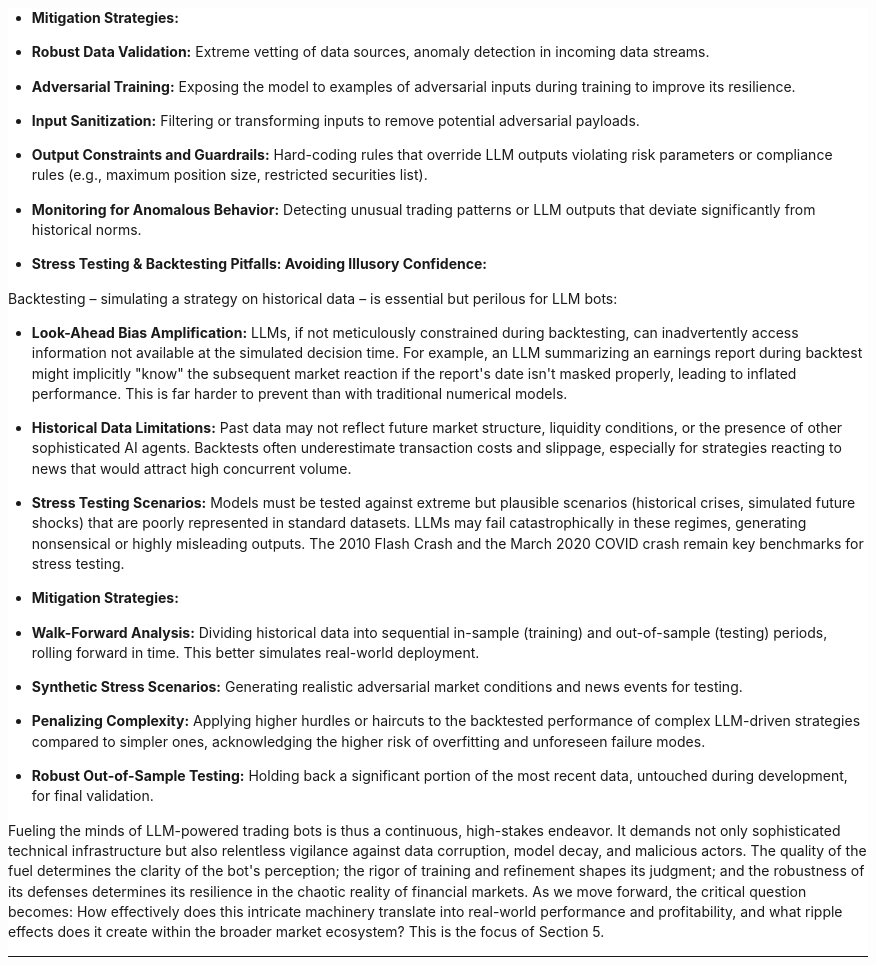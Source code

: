 *   **Mitigation Strategies:**

*   **Robust Data Validation:** Extreme vetting of data sources, anomaly detection in incoming data streams.

*   **Adversarial Training:** Exposing the model to examples of adversarial inputs during training to improve its resilience.

*   **Input Sanitization:** Filtering or transforming inputs to remove potential adversarial payloads.

*   **Output Constraints and Guardrails:** Hard-coding rules that override LLM outputs violating risk parameters or compliance rules (e.g., maximum position size, restricted securities list).

*   **Monitoring for Anomalous Behavior:** Detecting unusual trading patterns or LLM outputs that deviate significantly from historical norms.

*   **Stress Testing & Backtesting Pitfalls: Avoiding Illusory Confidence:**

Backtesting – simulating a strategy on historical data – is essential but perilous for LLM bots:

*   **Look-Ahead Bias Amplification:** LLMs, if not meticulously constrained during backtesting, can inadvertently access information not available at the simulated decision time. For example, an LLM summarizing an earnings report during backtest might implicitly "know" the subsequent market reaction if the report's date isn't masked properly, leading to inflated performance. This is far harder to prevent than with traditional numerical models.

*   **Historical Data Limitations:** Past data may not reflect future market structure, liquidity conditions, or the presence of other sophisticated AI agents. Backtests often underestimate transaction costs and slippage, especially for strategies reacting to news that would attract high concurrent volume.

*   **Stress Testing Scenarios:** Models must be tested against extreme but plausible scenarios (historical crises, simulated future shocks) that are poorly represented in standard datasets. LLMs may fail catastrophically in these regimes, generating nonsensical or highly misleading outputs. The 2010 Flash Crash and the March 2020 COVID crash remain key benchmarks for stress testing.

*   **Mitigation Strategies:**

*   **Walk-Forward Analysis:** Dividing historical data into sequential in-sample (training) and out-of-sample (testing) periods, rolling forward in time. This better simulates real-world deployment.

*   **Synthetic Stress Scenarios:** Generating realistic adversarial market conditions and news events for testing.

*   **Penalizing Complexity:** Applying higher hurdles or haircuts to the backtested performance of complex LLM-driven strategies compared to simpler ones, acknowledging the higher risk of overfitting and unforeseen failure modes.

*   **Robust Out-of-Sample Testing:** Holding back a significant portion of the most recent data, untouched during development, for final validation.

Fueling the minds of LLM-powered trading bots is thus a continuous, high-stakes endeavor. It demands not only sophisticated technical infrastructure but also relentless vigilance against data corruption, model decay, and malicious actors. The quality of the fuel determines the clarity of the bot's perception; the rigor of training and refinement shapes its judgment; and the robustness of its defenses determines its resilience in the chaotic reality of financial markets. As we move forward, the critical question becomes: How effectively does this intricate machinery translate into real-world performance and profitability, and what ripple effects does it create within the broader market ecosystem? This is the focus of Section 5.

---